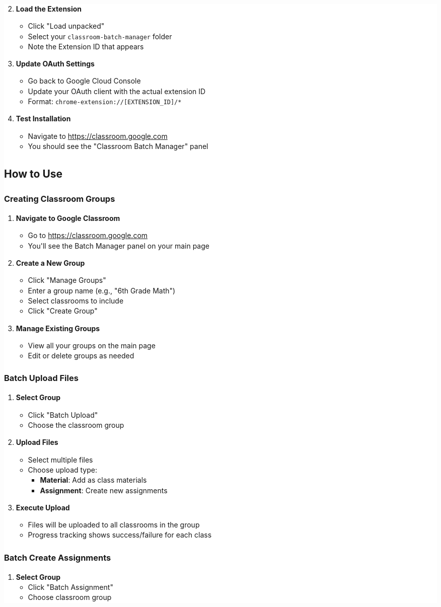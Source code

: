 2. **Load the Extension**
   - Click "Load unpacked"
   - Select your `classroom-batch-manager` folder
   - Note the Extension ID that appears

3. **Update OAuth Settings**
   - Go back to Google Cloud Console
   - Update your OAuth client with the actual extension ID
   - Format: `chrome-extension://[EXTENSION_ID]/*`

4. **Test Installation**
   - Navigate to https://classroom.google.com
   - You should see the "Classroom Batch Manager" panel

## How to Use

### Creating Classroom Groups

1. **Navigate to Google Classroom**
   - Go to https://classroom.google.com
   - You'll see the Batch Manager panel on your main page

2. **Create a New Group**
   - Click "Manage Groups"
   - Enter a group name (e.g., "6th Grade Math")
   - Select classrooms to include
   - Click "Create Group"

3. **Manage Existing Groups**
   - View all your groups on the main page
   - Edit or delete groups as needed

### Batch Upload Files

1. **Select Group**
   - Click "Batch Upload"
   - Choose the classroom group

2. **Upload Files**
   - Select multiple files
   - Choose upload type:
     - **Material**: Add as class materials
     - **Assignment**: Create new assignments

3. **Execute Upload**
   - Files will be uploaded to all classrooms in the group
   - Progress tracking shows success/failure for each class

### Batch Create Assignments

1. **Select Group**
   - Click "Batch Assignment"
   - Choose classroom group
